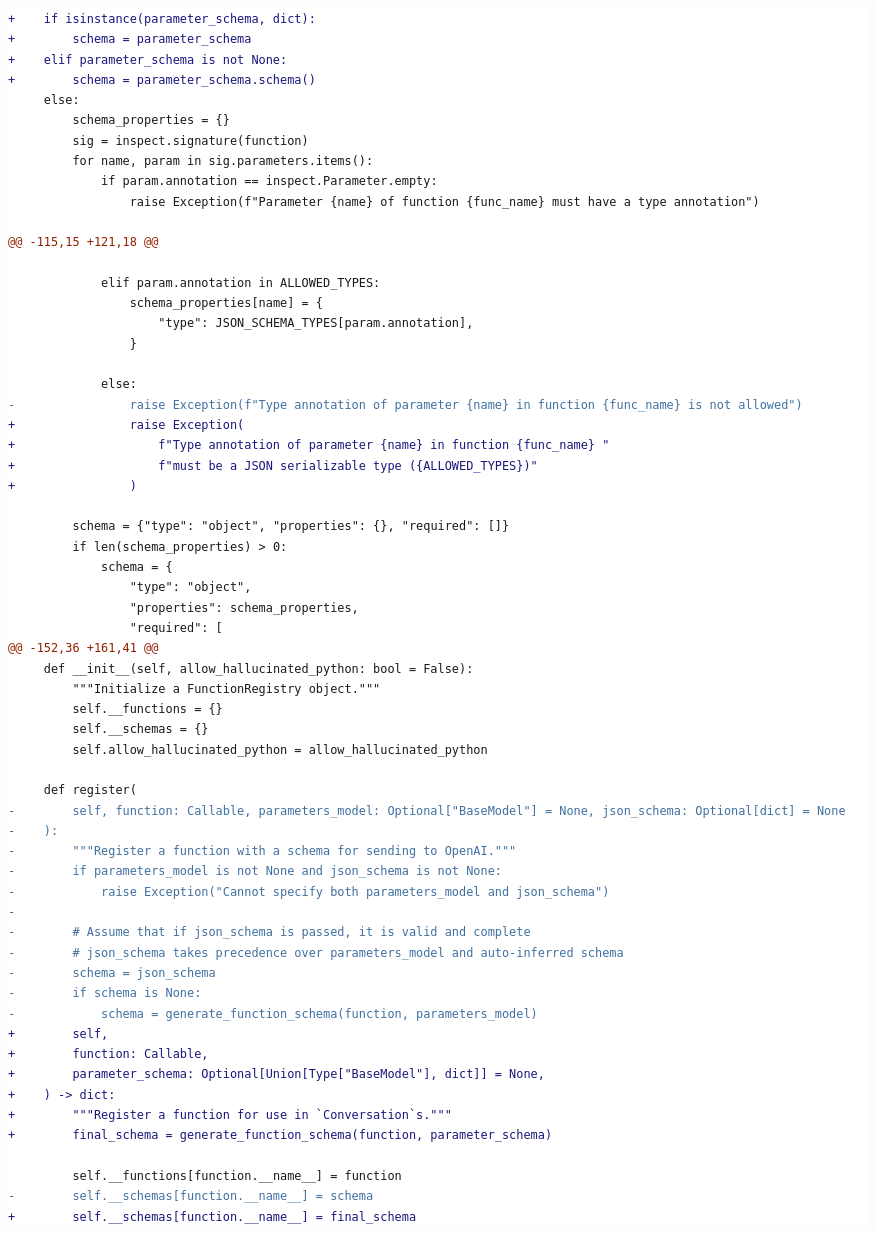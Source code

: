 ```diff
+    if isinstance(parameter_schema, dict):
+        schema = parameter_schema
+    elif parameter_schema is not None:
+        schema = parameter_schema.schema()
     else:
         schema_properties = {}
         sig = inspect.signature(function)
         for name, param in sig.parameters.items():
             if param.annotation == inspect.Parameter.empty:
                 raise Exception(f"Parameter {name} of function {func_name} must have a type annotation")
 
@@ -115,15 +121,18 @@
 
             elif param.annotation in ALLOWED_TYPES:
                 schema_properties[name] = {
                     "type": JSON_SCHEMA_TYPES[param.annotation],
                 }
 
             else:
-                raise Exception(f"Type annotation of parameter {name} in function {func_name} is not allowed")
+                raise Exception(
+                    f"Type annotation of parameter {name} in function {func_name} "
+                    f"must be a JSON serializable type ({ALLOWED_TYPES})"
+                )
 
         schema = {"type": "object", "properties": {}, "required": []}
         if len(schema_properties) > 0:
             schema = {
                 "type": "object",
                 "properties": schema_properties,
                 "required": [
@@ -152,36 +161,41 @@
     def __init__(self, allow_hallucinated_python: bool = False):
         """Initialize a FunctionRegistry object."""
         self.__functions = {}
         self.__schemas = {}
         self.allow_hallucinated_python = allow_hallucinated_python
 
     def register(
-        self, function: Callable, parameters_model: Optional["BaseModel"] = None, json_schema: Optional[dict] = None
-    ):
-        """Register a function with a schema for sending to OpenAI."""
-        if parameters_model is not None and json_schema is not None:
-            raise Exception("Cannot specify both parameters_model and json_schema")
-
-        # Assume that if json_schema is passed, it is valid and complete
-        # json_schema takes precedence over parameters_model and auto-inferred schema
-        schema = json_schema
-        if schema is None:
-            schema = generate_function_schema(function, parameters_model)
+        self,
+        function: Callable,
+        parameter_schema: Optional[Union[Type["BaseModel"], dict]] = None,
+    ) -> dict:
+        """Register a function for use in `Conversation`s."""
+        final_schema = generate_function_schema(function, parameter_schema)
 
         self.__functions[function.__name__] = function
-        self.__schemas[function.__name__] = schema
+        self.__schemas[function.__name__] = final_schema
```